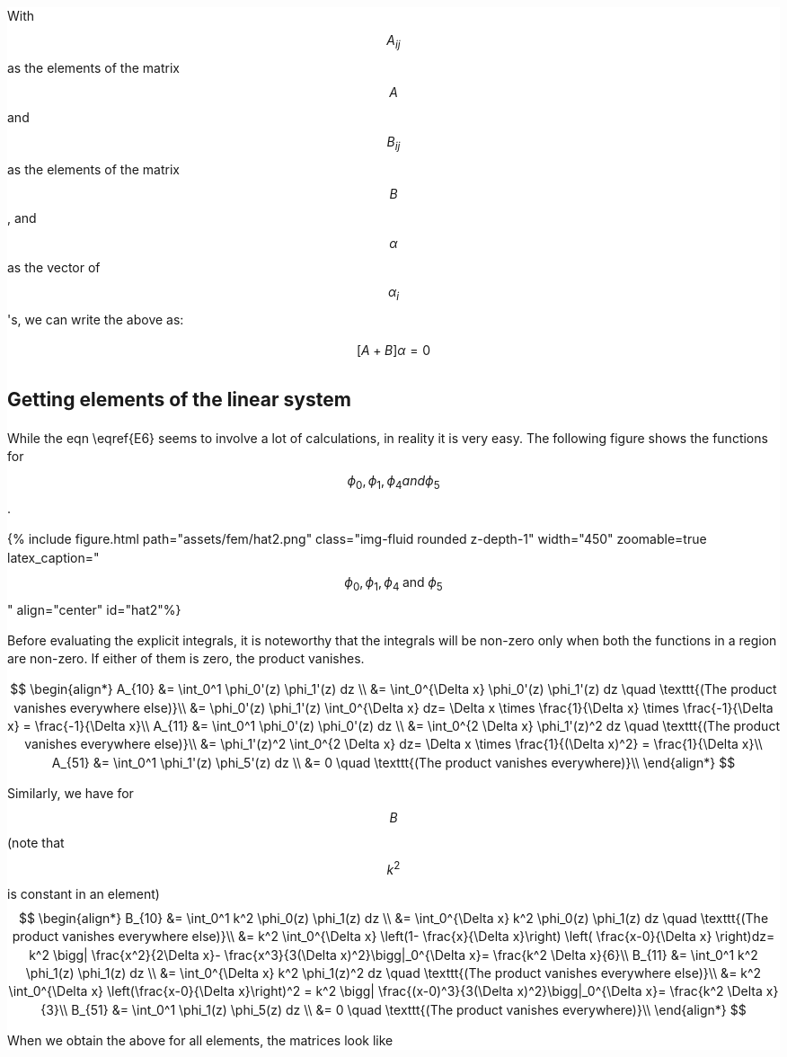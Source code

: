
With $$A_{ij}$$ as  the elements of the matrix $$A$$ and $$B_{ij}$$ as the elements of the matrix $$B$$, and $$\alpha$$ as the vector of $$\alpha_i$$'s, we can write the above  as:

$$[A+B]\alpha = 0$$

## Getting elements of the linear system

While the eqn \eqref{E6} seems to involve a lot of calculations, in reality it is very easy. The following figure shows the functions for $$\phi_0, \phi_1, \phi_4 and \phi_5$$. 

{% include figure.html path="assets/fem/hat2.png" class="img-fluid rounded z-depth-1" width="450" zoomable=true latex_caption="$$\phi_0, \phi_1, \phi_4 \; \text{and} \; \phi_5$$" align="center" id="hat2"%}

Before evaluating the explicit integrals, it is noteworthy that the integrals will be non-zero only when both the functions in a region are non-zero. If either of them is zero, the product vanishes.

$$
\begin{align*}
    A_{10} &= \int_0^1 \phi_0'(z) \phi_1'(z) dz \\
    &= \int_0^{\Delta x} \phi_0'(z) \phi_1'(z) dz \quad \texttt{(The product vanishes everywhere else)}\\
    &= \phi_0'(z) \phi_1'(z) \int_0^{\Delta x} dz= \Delta x \times \frac{1}{\Delta x} \times \frac{-1}{\Delta x} = \frac{-1}{\Delta x}\\
    A_{11} &= \int_0^1 \phi_0'(z) \phi_0'(z) dz \\
    &= \int_0^{2 \Delta x} \phi_1'(z)^2 dz \quad \texttt{(The product vanishes everywhere else)}\\
    &= \phi_1'(z)^2 \int_0^{2 \Delta x} dz= \Delta x \times \frac{1}{(\Delta x)^2} = \frac{1}{\Delta x}\\
    A_{51} &= \int_0^1 \phi_1'(z) \phi_5'(z) dz \\
    &= 0 \quad \texttt{(The product vanishes everywhere)}\\
\end{align*}
$$

Similarly, we have for $$B$$ (note that $$k^2$$ is constant in an element)
$$
\begin{align*}
    B_{10} &= \int_0^1 k^2 \phi_0(z) \phi_1(z) dz \\
    &=  \int_0^{\Delta x} k^2 \phi_0(z) \phi_1(z) dz \quad \texttt{(The product vanishes everywhere else)}\\
    &= k^2 \int_0^{\Delta x} \left(1- \frac{x}{\Delta x}\right) \left( \frac{x-0}{\Delta x} \right)dz= k^2 \bigg| \frac{x^2}{2\Delta x}- \frac{x^3}{3(\Delta x)^2}\bigg|_0^{\Delta x}= \frac{k^2 \Delta x}{6}\\
    B_{11} &= \int_0^1 k^2 \phi_1(z) \phi_1(z) dz \\
    &=  \int_0^{\Delta x} k^2 \phi_1(z)^2 dz \quad \texttt{(The product vanishes everywhere else)}\\
    &= k^2 \int_0^{\Delta x} \left(\frac{x-0}{\Delta x}\right)^2 = k^2 \bigg| \frac{(x-0)^3}{3(\Delta x)^2}\bigg|_0^{\Delta x}= \frac{k^2 \Delta x}{3}\\
    B_{51} &= \int_0^1 \phi_1(z) \phi_5(z) dz \\
    &= 0 \quad \texttt{(The product vanishes everywhere)}\\
\end{align*}
$$

When we obtain the above for all elements, the matrices look like

